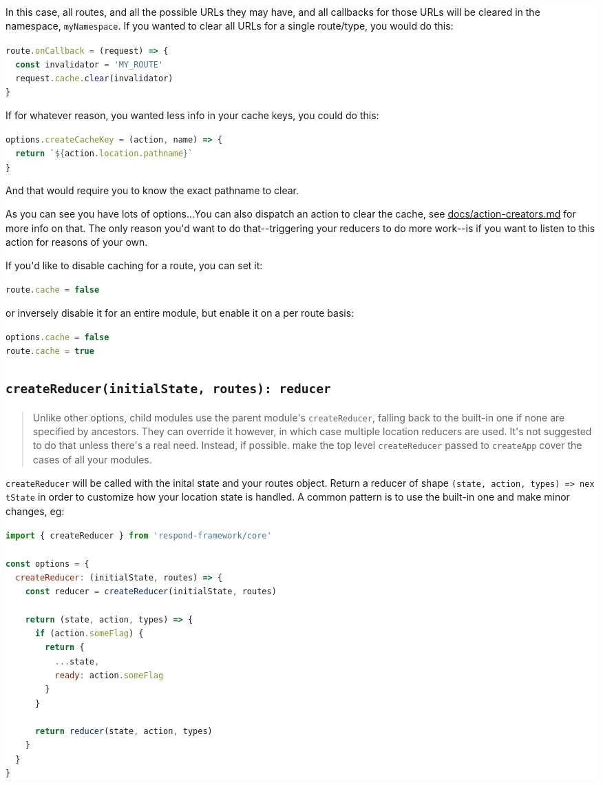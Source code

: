 In this case, all routes, and all the possible URLs they may have, and all callbacks for those URLs will be cleared in the namespace, `myNamespace`. If you wanted to clear all URLs for a single route/type, you would do this:

```js
route.onCallback = (request) => {
  const invalidator = 'MY_ROUTE'
  request.cache.clear(invalidator)
}
```

If for whatever reason, you wanted less info in your cache keys, you could do this:

```js
options.createCacheKey = (action, name) => {
  return `${action.location.pathname}` 
}
```

And that would require you to know the exact pathname to clear. 

As you can see you have lots of options...You can also dispatch an action to clear the cache, see [docs/action-creators.md](./action-creators.md) for more info on that. The only reason you'd want to do that--triggering your reducers to do more work--is if you want to listen to this action for reasons of your own.

If you'd like to disable caching for a route, you can set it:

```js
route.cache = false
```

or inversely disable it for an entire module, but enable it on a per route basis:

```js
options.cache = false
route.cache = true
```


## `createReducer(initialState, routes): reducer`

> Unlike other options, child modules use the parent module's `createReducer`, falling back to the built-in one if none are specified by ancestors. They can override it however, in which case multiple location reducers are used. It's not suggested to do that unless there's a real need. Instead, if possible. make the top level `createReducer` passed to `createApp` cover the cases of all your modules.

`createReducer` will be called with the inital state and your routes object. Return a reducer of shape `(state, action, types) => nextState` in order to customize how your location state is handled. A common pattern is to use the built-in one and make minor changes, eg:

```js
import { createReducer } from 'respond-framework/core'

const options = {
  createReducer: (initialState, routes) => {
    const reducer = createReducer(initialState, routes)

    return (state, action, types) => {
      if (action.someFlag) {
        return {
          ...state,
          ready: action.someFlag
        }
      }

      return reducer(state, action, types)
    }
  }
}
```
